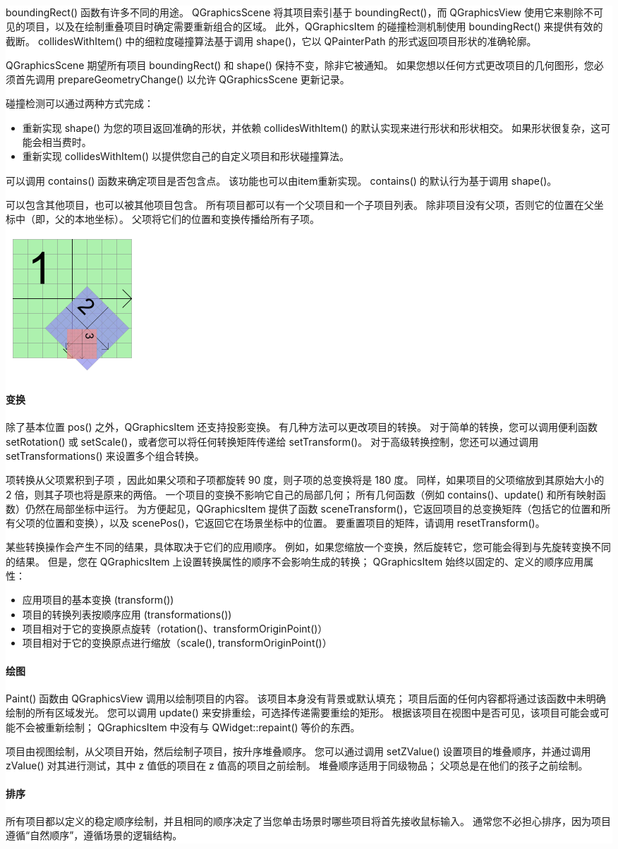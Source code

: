 boundingRect() 函数有许多不同的用途。 QGraphicsScene 将其项目索引基于 boundingRect()，而 QGraphicsView 使用它来剔除不可见的项目，以及在绘制重叠项目时确定需要重新组合的区域。 此外，QGraphicsItem 的碰撞检测机制使用 boundingRect() 来提供有效的截断。 collidesWithItem() 中的细粒度碰撞算法基于调用 shape()，它以 QPainterPath 的形式返回项目形状的准确轮廓。

QGraphicsScene 期望所有项目 boundingRect() 和 shape() 保持不变，除非它被通知。 如果您想以任何方式更改项目的几何图形，您必须首先调用 prepareGeometryChange() 以允许 QGraphicsScene 更新记录。

碰撞检测可以通过两种方式完成：

+ 重新实现 shape() 为您的项目返回准确的形状，并依赖 collidesWithItem() 的默认实现来进行形状和形状相交。 如果形状很复杂，这可能会相当费时。
+ 重新实现 collidesWithItem() 以提供您自己的自定义项目和形状碰撞算法。

可以调用 contains() 函数来确定项目是否包含点。 该功能也可以由item重新实现。 contains() 的默认行为基于调用 shape()。

可以包含其他项目，也可以被其他项目包含。 所有项目都可以有一个父项目和一个子项目列表。 除非项目没有父项，否则它的位置在父坐标中（即，父的本地坐标）。 父项将它们的位置和变换传播给所有子项。

![image-20220416030850521](assets/image-20220416030850521.png)

#### 变换

除了基本位置 pos() 之外，QGraphicsItem 还支持投影变换。 有几种方法可以更改项目的转换。 对于简单的转换，您可以调用便利函数 setRotation() 或 setScale()，或者您可以将任何转换矩阵传递给 setTransform()。 对于高级转换控制，您还可以通过调用 setTransformations() 来设置多个组合转换。

项转换从父项累积到子项  ，因此如果父项和子项都旋转 90 度，则子项的总变换将是 180 度。 同样，如果项目的父项缩放到其原始大小的 2 倍，则其子项也将是原来的两倍。 一个项目的变换不影响它自己的局部几何； 所有几何函数（例如 contains()、update() 和所有映射函数）仍然在局部坐标中运行。 为方便起见，QGraphicsItem 提供了函数 sceneTransform()，它返回项目的总变换矩阵（包括它的位置和所有父项的位置和变换），以及 scenePos()，它返回它在场景坐标中的位置。 要重置项目的矩阵，请调用 resetTransform()。

某些转换操作会产生不同的结果，具体取决于它们的应用顺序。 例如，如果您缩放一个变换，然后旋转它，您可能会得到与先旋转变换不同的结果。 但是，您在 QGraphicsItem 上设置转换属性的顺序不会影响生成的转换； QGraphicsItem 始终以固定的、定义的顺序应用属性：

+ 应用项目的基本变换 (transform())
+ 项目的转换列表按顺序应用 (transformations())
+ 项目相对于它的变换原点旋转（rotation()、transformOriginPoint()）
+ 项目相对于它的变换原点进行缩放（scale(), transformOriginPoint()）

#### 绘图

Paint() 函数由 QGraphicsView 调用以绘制项目的内容。 该项目本身没有背景或默认填充； 项目后面的任何内容都将通过该函数中未明确绘制的所有区域发光。 您可以调用 update() 来安排重绘，可选择传递需要重绘的矩形。 根据该项目在视图中是否可见，该项目可能会或可能不会被重新绘制； QGraphicsItem 中没有与 QWidget::repaint() 等价的东西。

项目由视图绘制，从父项目开始，然后绘制子项目，按升序堆叠顺序。 您可以通过调用 setZValue() 设置项目的堆叠顺序，并通过调用 zValue() 对其进行测试，其中 z 值低的项目在 z 值高的项目之前绘制。 堆叠顺序适用于同级物品； 父项总是在他们的孩子之前绘制。

#### 排序

所有项目都以定义的稳定顺序绘制，并且相同的顺序决定了当您单击场景时哪些项目将首先接收鼠标输入。 通常您不必担心排序，因为项目遵循“自然顺序”，遵循场景的逻辑结构。
